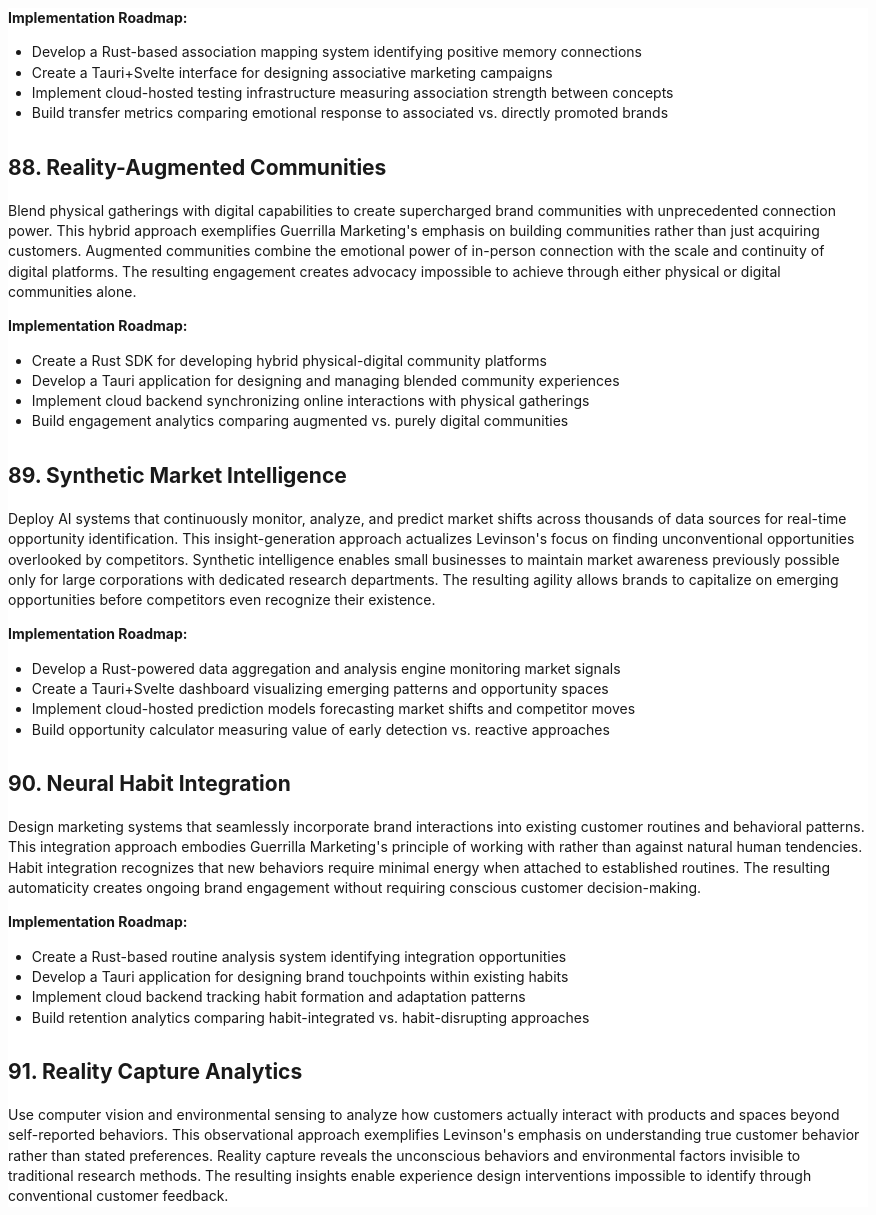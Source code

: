 **Implementation Roadmap:**
- Develop a Rust-based association mapping system identifying positive memory connections
- Create a Tauri+Svelte interface for designing associative marketing campaigns
- Implement cloud-hosted testing infrastructure measuring association strength between concepts
- Build transfer metrics comparing emotional response to associated vs. directly promoted brands

## 88. Reality-Augmented Communities
Blend physical gatherings with digital capabilities to create supercharged brand communities with unprecedented connection power. This hybrid approach exemplifies Guerrilla Marketing's emphasis on building communities rather than just acquiring customers. Augmented communities combine the emotional power of in-person connection with the scale and continuity of digital platforms. The resulting engagement creates advocacy impossible to achieve through either physical or digital communities alone.

**Implementation Roadmap:**
- Create a Rust SDK for developing hybrid physical-digital community platforms
- Develop a Tauri application for designing and managing blended community experiences
- Implement cloud backend synchronizing online interactions with physical gatherings
- Build engagement analytics comparing augmented vs. purely digital communities

## 89. Synthetic Market Intelligence
Deploy AI systems that continuously monitor, analyze, and predict market shifts across thousands of data sources for real-time opportunity identification. This insight-generation approach actualizes Levinson's focus on finding unconventional opportunities overlooked by competitors. Synthetic intelligence enables small businesses to maintain market awareness previously possible only for large corporations with dedicated research departments. The resulting agility allows brands to capitalize on emerging opportunities before competitors even recognize their existence.

**Implementation Roadmap:**
- Develop a Rust-powered data aggregation and analysis engine monitoring market signals
- Create a Tauri+Svelte dashboard visualizing emerging patterns and opportunity spaces
- Implement cloud-hosted prediction models forecasting market shifts and competitor moves
- Build opportunity calculator measuring value of early detection vs. reactive approaches

## 90. Neural Habit Integration
Design marketing systems that seamlessly incorporate brand interactions into existing customer routines and behavioral patterns. This integration approach embodies Guerrilla Marketing's principle of working with rather than against natural human tendencies. Habit integration recognizes that new behaviors require minimal energy when attached to established routines. The resulting automaticity creates ongoing brand engagement without requiring conscious customer decision-making.

**Implementation Roadmap:**
- Create a Rust-based routine analysis system identifying integration opportunities
- Develop a Tauri application for designing brand touchpoints within existing habits
- Implement cloud backend tracking habit formation and adaptation patterns
- Build retention analytics comparing habit-integrated vs. habit-disrupting approaches

## 91. Reality Capture Analytics
Use computer vision and environmental sensing to analyze how customers actually interact with products and spaces beyond self-reported behaviors. This observational approach exemplifies Levinson's emphasis on understanding true customer behavior rather than stated preferences. Reality capture reveals the unconscious behaviors and environmental factors invisible to traditional research methods. The resulting insights enable experience design interventions impossible to identify through conventional customer feedback.
